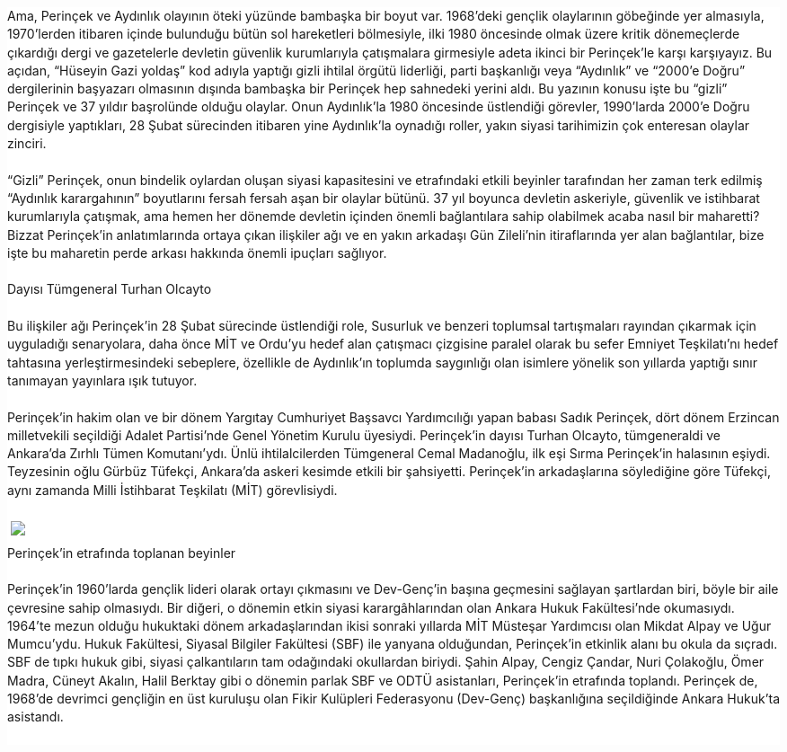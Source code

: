    Ama, Perinçek ve Aydınlık olayının öteki yüzünde bambaşka bir boyut var. 1968’deki gençlik olaylarının göbeğinde yer almasıyla, 1970’lerden itibaren içinde bulunduğu bütün sol hareketleri bölmesiyle, ilki 1980 öncesinde olmak üzere kritik dönemeçlerde çıkardığı dergi ve gazetelerle devletin güvenlik kurumlarıyla çatışmalara girmesiyle adeta ikinci bir Perinçek’le karşı karşıyayız. Bu açıdan, “Hüseyin Gazi yoldaş” kod adıyla yaptığı gizli ihtilal örgütü liderliği, parti başkanlığı veya “Aydınlık” ve “2000’e Doğru” dergilerinin başyazarı olmasının dışında bambaşka bir Perinçek hep sahnedeki yerini aldı. Bu yazının konusu işte bu “gizli” Perinçek ve 37 yıldır başrolünde olduğu olaylar. Onun Aydınlık’la 1980 öncesinde üstlendiği görevler, 1990’larda 2000’e Doğru dergisiyle yaptıkları, 28 Şubat sürecinden itibaren yine Aydınlık’la oynadığı roller, yakın siyasi tarihimizin çok enteresan olaylar zinciri.
   <br/>
   <br/>
   “Gizli” Perinçek, onun bindelik oylardan oluşan siyasi kapasitesini ve etrafındaki etkili beyinler tarafından her zaman terk edilmiş “Aydınlık karargahının” boyutlarını fersah fersah aşan bir olaylar bütünü. 37 yıl boyunca devletin askeriyle, güvenlik ve istihbarat kurumlarıyla çatışmak, ama hemen her dönemde devletin içinden önemli bağlantılara sahip olabilmek acaba nasıl bir maharetti? Bizzat Perinçek’in anlatımlarında ortaya çıkan ilişkiler ağı ve en yakın arkadaşı Gün Zileli’nin itiraflarında yer alan bağlantılar, bize işte bu maharetin perde arkası hakkında önemli ipuçları sağlıyor.
   <br/>
   <br/>
   Dayısı Tümgeneral Turhan Olcayto
   <br/>
   <br/>
   Bu ilişkiler ağı Perinçek’in 28 Şubat sürecinde üstlendiği role, Susurluk ve benzeri toplumsal tartışmaları rayından çıkarmak için uyguladığı senaryolara, daha önce MİT ve Ordu’yu hedef alan çatışmacı çizgisine paralel olarak bu sefer Emniyet Teşkilatı’nı hedef tahtasına yerleştirmesindeki sebeplere, özellikle de Aydınlık’ın toplumda saygınlığı olan isimlere yönelik son yıllarda yaptığı sınır tanımayan yayınlara ışık tutuyor.
   <br/>
   <br/>
   Perinçek’in hakim olan ve bir dönem Yargıtay Cumhuriyet Başsavcı Yardımcılığı yapan babası Sadık Perinçek, dört dönem Erzincan milletvekili seçildiği Adalet Partisi’nde Genel Yönetim Kurulu üyesiydi. Perinçek’in dayısı Turhan Olcayto, tümgeneraldi ve Ankara’da Zırhlı Tümen Komutanı’ydı. Ünlü ihtilalcilerden Tümgeneral Cemal Madanoğlu, ilk eşi Sırma Perinçek’in halasının eşiydi. Teyzesinin oğlu Gürbüz Tüfekçi, Ankara’da askeri kesimde etkili bir şahsiyetti. Perinçek’in arkadaşlarına söylediğine göre Tüfekçi, aynı zamanda Milli İstihbarat Teşkilatı (MİT) görevlisiydi.
   <br/>
   <a href="http://web.archive.org/web/20060103201203/http://www.aksiyon.com.tr/haberfotograf.php?catid=21806">
    <br/>
    <img border="0" hspace="4" src="/web/20060103201203im_/http://aksiyon.com.tr/fotograf/banner/haber-21806.jpg" vspace="4"/>
   </a>
   <br/>
   Perinçek’in etrafında toplanan beyinler
   <br/>
   <br/>
   Perinçek’in 1960’larda gençlik lideri olarak ortayı çıkmasını ve Dev-Genç’in başına geçmesini sağlayan şartlardan biri, böyle bir aile çevresine sahip olmasıydı. Bir diğeri, o dönemin etkin siyasi karargâhlarından olan Ankara Hukuk Fakültesi’nde okumasıydı. 1964’te mezun olduğu hukuktaki dönem arkadaşlarından ikisi sonraki yıllarda MİT Müsteşar Yardımcısı olan Mikdat Alpay ve Uğur Mumcu’ydu. Hukuk Fakültesi, Siyasal Bilgiler Fakültesi (SBF) ile yanyana olduğundan, Perinçek’in etkinlik alanı bu okula da sıçradı. SBF de tıpkı hukuk gibi, siyasi çalkantıların tam odağındaki okullardan biriydi. Şahin Alpay, Cengiz Çandar, Nuri Çolakoğlu, Ömer Madra, Cüneyt Akalın, Halil Berktay gibi o dönemin parlak SBF ve ODTÜ asistanları, Perinçek’in etrafında toplandı. Perinçek de, 1968’de devrimci gençliğin en üst kuruluşu olan Fikir Kulüpleri Federasyonu (Dev-Genç) başkanlığına seçildiğinde Ankara Hukuk’ta asistandı.
   <br/>
   <br/>